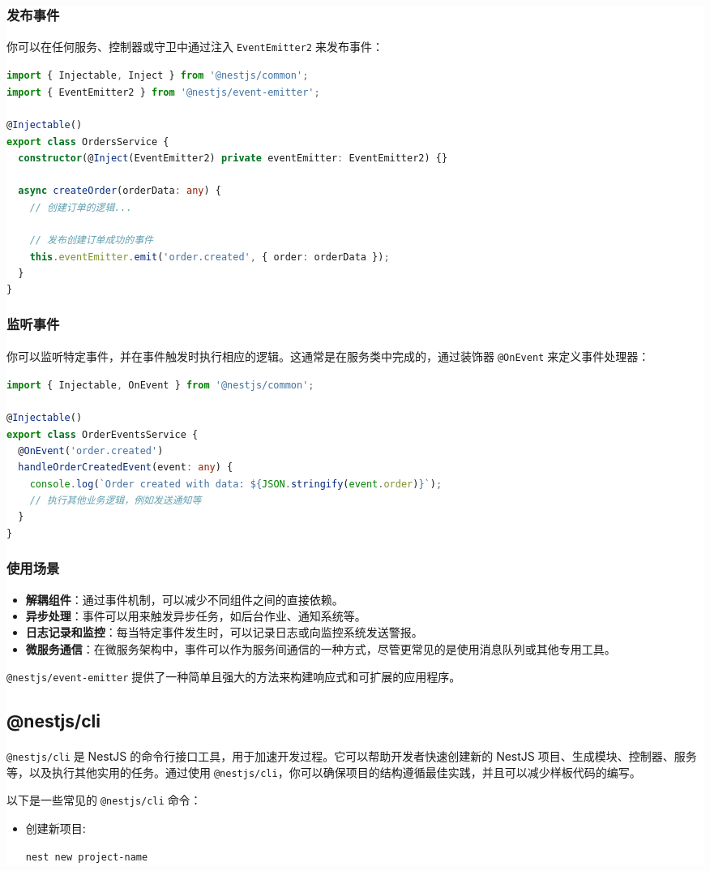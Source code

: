 ### 发布事件

你可以在任何服务、控制器或守卫中通过注入 `EventEmitter2` 来发布事件：

```typescript
import { Injectable, Inject } from '@nestjs/common';
import { EventEmitter2 } from '@nestjs/event-emitter';

@Injectable()
export class OrdersService {
  constructor(@Inject(EventEmitter2) private eventEmitter: EventEmitter2) {}

  async createOrder(orderData: any) {
    // 创建订单的逻辑...
    
    // 发布创建订单成功的事件
    this.eventEmitter.emit('order.created', { order: orderData });
  }
}
```

### 监听事件

你可以监听特定事件，并在事件触发时执行相应的逻辑。这通常是在服务类中完成的，通过装饰器 `@OnEvent` 来定义事件处理器：

```typescript
import { Injectable, OnEvent } from '@nestjs/common';

@Injectable()
export class OrderEventsService {
  @OnEvent('order.created')
  handleOrderCreatedEvent(event: any) {
    console.log(`Order created with data: ${JSON.stringify(event.order)}`);
    // 执行其他业务逻辑，例如发送通知等
  }
}
```

### 使用场景

- **解耦组件**：通过事件机制，可以减少不同组件之间的直接依赖。
- **异步处理**：事件可以用来触发异步任务，如后台作业、通知系统等。
- **日志记录和监控**：每当特定事件发生时，可以记录日志或向监控系统发送警报。
- **微服务通信**：在微服务架构中，事件可以作为服务间通信的一种方式，尽管更常见的是使用消息队列或其他专用工具。

`@nestjs/event-emitter` 提供了一种简单且强大的方法来构建响应式和可扩展的应用程序。

## @nestjs/cli
`@nestjs/cli` 是 NestJS 的命令行接口工具，用于加速开发过程。它可以帮助开发者快速创建新的 NestJS 项目、生成模块、控制器、服务等，以及执行其他实用的任务。通过使用 `@nestjs/cli`，你可以确保项目的结构遵循最佳实践，并且可以减少样板代码的编写。

以下是一些常见的 `@nestjs/cli` 命令：

- 创建新项目:
  ```bash
  nest new project-name
  ```
